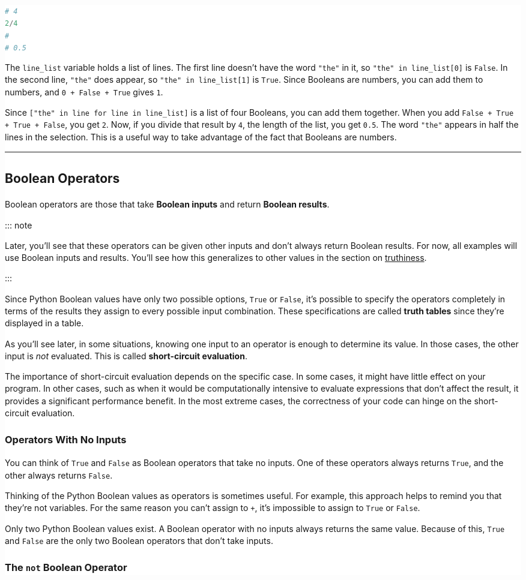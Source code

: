 ```py
# 4
2/4
# 
# 0.5
```

The `line_list` variable holds a list of lines. The first line doesn’t have the word `"the"` in it, so `"the" in line_list[0]` is `False`. In the second line, `"the"` does appear, so `"the" in line_list[1]` is `True`. Since Booleans are numbers, you can add them to numbers, and `0 + False + True` gives `1`.

Since `["the" in line for line in line_list]` is a list of four Booleans, you can add them together. When you add `False + True + True + False`, you get `2`. Now, if you divide that result by `4`, the length of the list, you get `0.5`. The word `"the"` appears in half the lines in the selection. This is a useful way to take advantage of the fact that Booleans are numbers.

---

## Boolean Operators

Boolean operators are those that take **Boolean inputs** and return **Boolean results**.

::: note

Later, you’ll see that these operators can be given other inputs and don’t always return Boolean results. For now, all examples will use Boolean inputs and results. You’ll see how this generalizes to other values in the section on [truthiness](#python-boolean-testing).

:::

Since Python Boolean values have only two possible options, `True` or `False`, it’s possible to specify the operators completely in terms of the results they assign to every possible input combination. These specifications are called **truth tables** since they’re displayed in a table.

As you’ll see later, in some situations, knowing one input to an operator is enough to determine its value. In those cases, the other input is *not* evaluated. This is called **short-circuit evaluation**.

The importance of short-circuit evaluation depends on the specific case. In some cases, it might have little effect on your program. In other cases, such as when it would be computationally intensive to evaluate expressions that don’t affect the result, it provides a significant performance benefit. In the most extreme cases, the correctness of your code can hinge on the short-circuit evaluation.

### Operators With No Inputs

You can think of `True` and `False` as Boolean operators that take no inputs. One of these operators always returns `True`, and the other always returns `False`.

Thinking of the Python Boolean values as operators is sometimes useful. For example, this approach helps to remind you that they’re not variables. For the same reason you can’t assign to `+`, it’s impossible to assign to `True` or `False`.

Only two Python Boolean values exist. A Boolean operator with no inputs always returns the same value. Because of this, `True` and `False` are the only two Boolean operators that don’t take inputs.

### The `not` Boolean Operator

